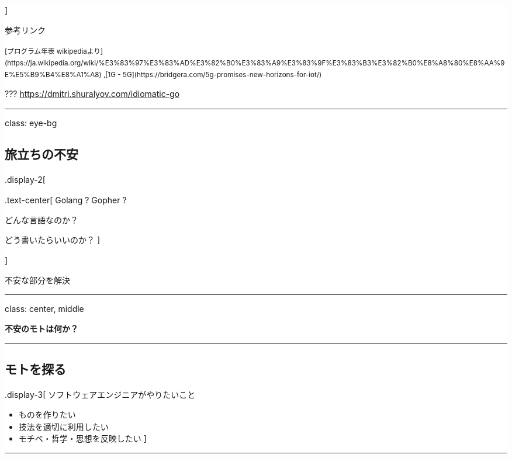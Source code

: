 ]

参考リンク

<small>
[プログラム年表 wikipediaより](https://ja.wikipedia.org/wiki/%E3%83%97%E3%83%AD%E3%82%B0%E3%83%A9%E3%83%9F%E3%83%B3%E3%82%B0%E8%A8%80%E8%AA%9E%E5%B9%B4%E8%A1%A8)
,[1G - 5G](https://bridgera.com/5g-promises-new-horizons-for-iot/)
</small>


???
https://dmitri.shuralyov.com/idiomatic-go


---
class: eye-bg

## 旅立ちの不安

.display-2[

.text-center[
Golang ? Gopher ?

どんな言語なのか？

どう書いたらいいのか？
]

]

<div class="row justify-content-center text-center">
  <div class="col-md-9 offset-md-3 text-center" >
  <p class="bubble display-2" style="width:64%;">不安な部分を解決</p>
 </div>
</div>

---
class: center, middle


<div class="h3 border-success rounded bg-info text-light pt-3 pb-3">
<b>不安のモトは何か？</b>
</div>

---
## モトを探る

.display-3[
ソフトウェアエンジニアがやりたいこと

- ものを作りたい
- 技法を適切に利用したい
- モチベ・哲学・思想を反映したい
]

---